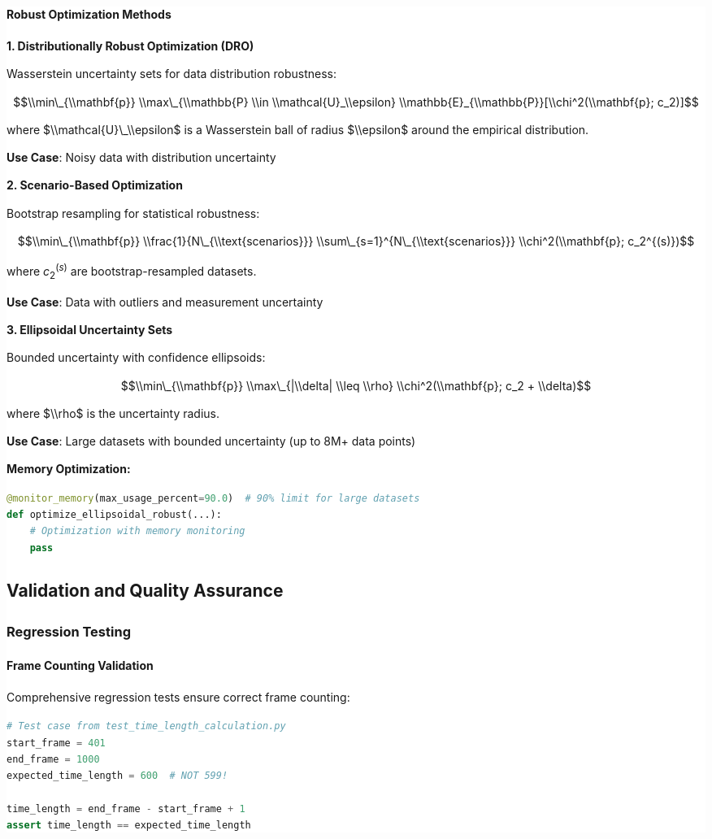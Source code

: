 #### Robust Optimization Methods

**1. Distributionally Robust Optimization (DRO)**

Wasserstein uncertainty sets for data distribution robustness:

$$\\min\_{\\mathbf{p}} \\max\_{\\mathbb{P} \\in \\mathcal{U}_\\epsilon}
\\mathbb{E}_{\\mathbb{P}}[\\chi^2(\\mathbf{p}; c_2)]$$

where $\\mathcal{U}\_\\epsilon$ is a Wasserstein ball of radius $\\epsilon$ around the
empirical distribution.

**Use Case**: Noisy data with distribution uncertainty

**2. Scenario-Based Optimization**

Bootstrap resampling for statistical robustness:

$$\\min\_{\\mathbf{p}} \\frac{1}{N\_{\\text{scenarios}}}
\\sum\_{s=1}^{N\_{\\text{scenarios}}} \\chi^2(\\mathbf{p}; c_2^{(s)})$$

where $c_2^{(s)}$ are bootstrap-resampled datasets.

**Use Case**: Data with outliers and measurement uncertainty

**3. Ellipsoidal Uncertainty Sets**

Bounded uncertainty with confidence ellipsoids:

$$\\min\_{\\mathbf{p}} \\max\_{|\\delta| \\leq \\rho} \\chi^2(\\mathbf{p}; c_2 +
\\delta)$$

where $\\rho$ is the uncertainty radius.

**Use Case**: Large datasets with bounded uncertainty (up to 8M+ data points)

**Memory Optimization:**

```python
@monitor_memory(max_usage_percent=90.0)  # 90% limit for large datasets
def optimize_ellipsoidal_robust(...):
    # Optimization with memory monitoring
    pass
```

## Validation and Quality Assurance

### Regression Testing

#### Frame Counting Validation

Comprehensive regression tests ensure correct frame counting:

```python
# Test case from test_time_length_calculation.py
start_frame = 401
end_frame = 1000
expected_time_length = 600  # NOT 599!

time_length = end_frame - start_frame + 1
assert time_length == expected_time_length
```
